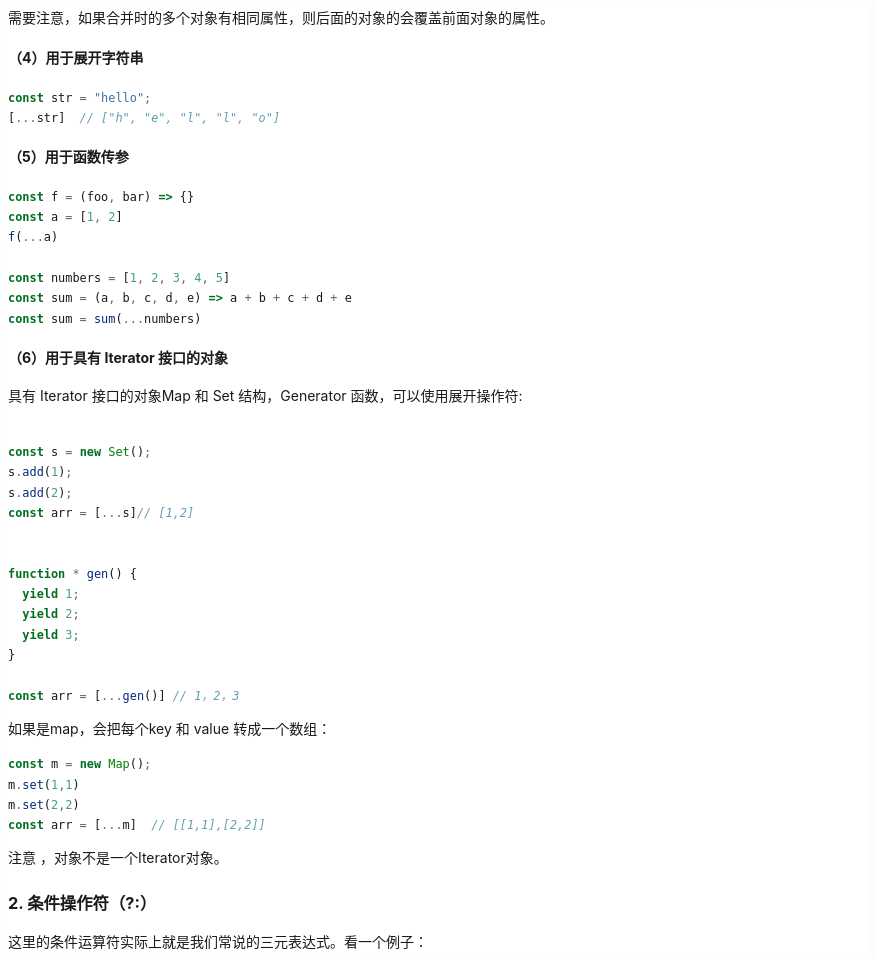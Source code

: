 需要注意，如果合并时的多个对象有相同属性，则后面的对象的会覆盖前面对象的属性。

#### （4）用于展开字符串

```js
const str = "hello";
[...str]  // ["h", "e", "l", "l", "o"]
```

#### （5）用于函数传参

```js
const f = (foo, bar) => {}
const a = [1, 2]
f(...a)

const numbers = [1, 2, 3, 4, 5]
const sum = (a, b, c, d, e) => a + b + c + d + e
const sum = sum(...numbers)
```

#### （6）用于具有 Iterator 接口的对象

具有 Iterator 接口的对象Map 和 Set 结构，Generator 函数，可以使用展开操作符:

```js

const s = new Set();
s.add(1);
s.add(2);
const arr = [...s]// [1,2]


function * gen() {
  yield 1;
  yield 2;
  yield 3;
}

const arr = [...gen()] // 1，2，3
```

如果是map，会把每个key 和 value 转成一个数组：

```js
const m = new Map();
m.set(1,1)
m.set(2,2)
const arr = [...m]  // [[1,1],[2,2]]
```

注意 ，对象不是一个Iterator对象。

### 2. 条件操作符（?:）

这里的条件运算符实际上就是我们常说的三元表达式。看一个例子：
